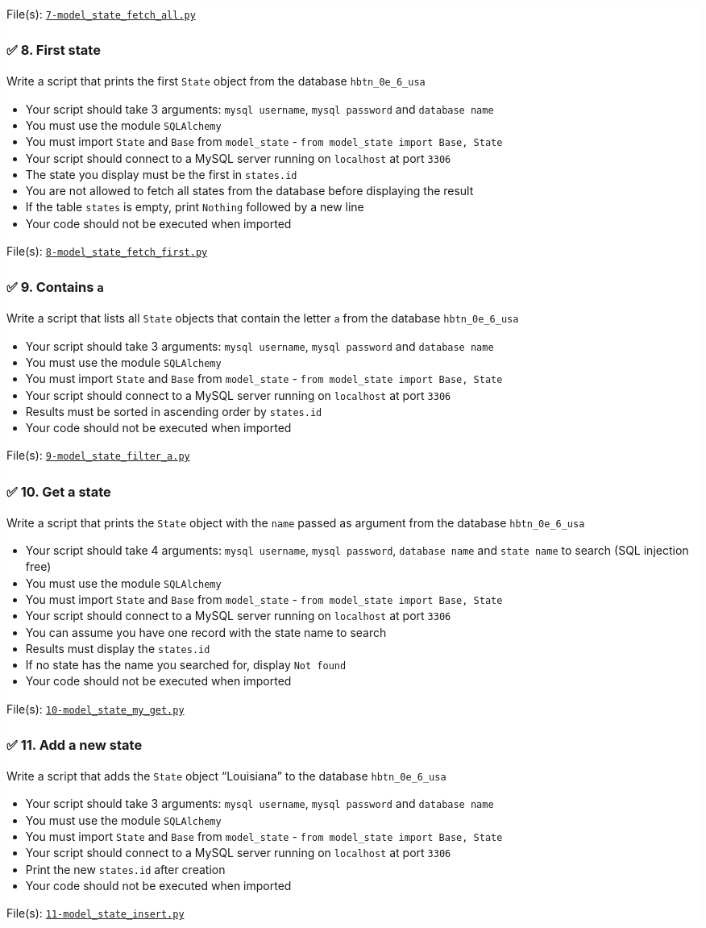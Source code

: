 File(s): [`7-model_state_fetch_all.py`](./7-model_state_fetch_all.py)

### :white_check_mark: 8. First state
Write a script that prints the first `State` object from the database `hbtn_0e_6_usa`
* Your script should take 3 arguments: `mysql username`, `mysql password` and `database name`
* You must use the module `SQLAlchemy`
* You must import `State` and `Base` from `model_state` - `from model_state import Base, State`
* Your script should connect to a MySQL server running on `localhost` at port `3306`
* The state you display must be the first in `states.id`
* You are not allowed to fetch all states from the database before displaying the result
* If the table `states` is empty, print `Nothing` followed by a new line
* Your code should not be executed when imported

File(s): [`8-model_state_fetch_first.py`](./8-model_state_fetch_first.py)

### :white_check_mark: 9. Contains `a`
Write a script that lists all `State` objects that contain the letter `a` from the database `hbtn_0e_6_usa`
* Your script should take 3 arguments: `mysql username`, `mysql password` and `database name`
* You must use the module `SQLAlchemy`
* You must import `State` and `Base` from `model_state` - `from model_state import Base, State`
* Your script should connect to a MySQL server running on `localhost` at port `3306`
* Results must be sorted in ascending order by `states.id`
* Your code should not be executed when imported

File(s): [`9-model_state_filter_a.py`](./9-model_state_filter_a.py)

### :white_check_mark: 10. Get a state
Write a script that prints the `State` object with the `name` passed as argument from the database `hbtn_0e_6_usa`
* Your script should take 4 arguments: `mysql username`, `mysql password`, `database name` and `state name` to search (SQL injection free)
* You must use the module `SQLAlchemy`
* You must import `State` and `Base` from `model_state` - `from model_state import Base, State`
* Your script should connect to a MySQL server running on `localhost` at port `3306`
* You can assume you have one record with the state name to search
* Results must display the `states.id`
* If no state has the name you searched for, display `Not found`
* Your code should not be executed when imported

File(s): [`10-model_state_my_get.py`](./10-model_state_my_get.py)

### :white_check_mark: 11. Add a new state
Write a script that adds the `State` object “Louisiana” to the database `hbtn_0e_6_usa`
* Your script should take 3 arguments: `mysql username`, `mysql password` and `database name`
* You must use the module `SQLAlchemy`
* You must import `State` and `Base` from `model_state` - `from model_state import Base, State`
* Your script should connect to a MySQL server running on `localhost` at port `3306`
* Print the new `states.id` after creation
* Your code should not be executed when imported

File(s): [`11-model_state_insert.py`](./11-model_state_insert.py)
